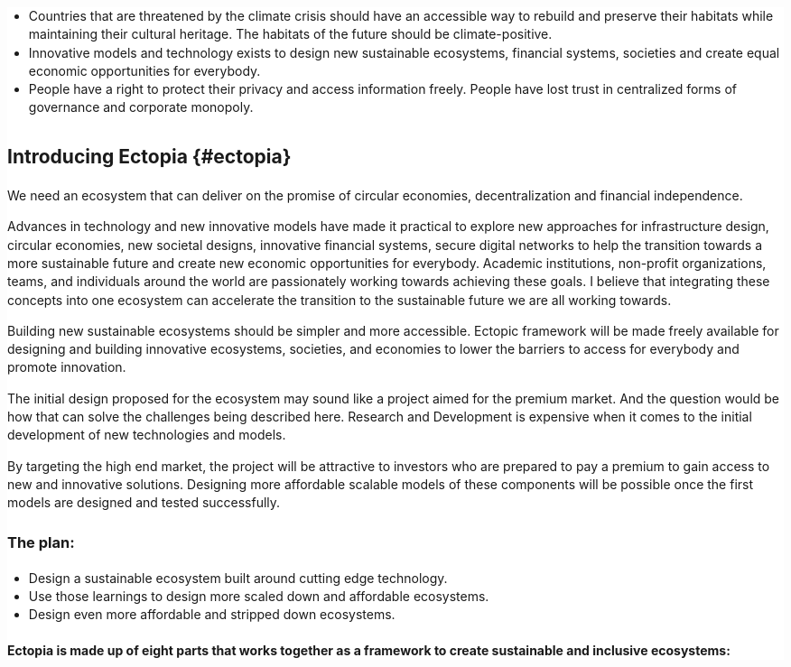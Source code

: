 -   Countries that are threatened by the climate crisis should have an
    accessible way to rebuild and preserve their habitats while
    maintaining their cultural heritage. The habitats of the future
    should be climate-positive.
-   Innovative models and technology exists to design new sustainable
    ecosystems, financial systems, societies and create equal economic
    opportunities for everybody.
-   People have a right to protect their privacy and access information
    freely. People have lost trust in centralized forms of governance
    and corporate monopoly.

Introducing Ectopia {#ectopia}
-------------------

We need an ecosystem that can deliver on the promise of circular
economies, decentralization and financial independence.

Advances in technology and new innovative models have made it practical
to explore new approaches for infrastructure design, circular economies,
new societal designs, innovative financial systems, secure digital
networks to help the transition towards a more sustainable future and
create new economic opportunities for everybody. Academic institutions,
non-profit organizations, teams, and individuals around the world are
passionately working towards achieving these goals. I believe that
integrating these concepts into one ecosystem can accelerate the
transition to the sustainable future we are all working towards.

Building new sustainable ecosystems should be simpler and more
accessible. Ectopic framework will be made freely available for
designing and building innovative ecosystems, societies, and economies
to lower the barriers to access for everybody and promote innovation.

The initial design proposed for the ecosystem may sound like a project
aimed for the premium market. And the question would be how that can
solve the challenges being described here. Research and Development is
expensive when it comes to the initial development of new technologies
and models.

By targeting the high end market, the project will be attractive to
investors who are prepared to pay a premium to gain access to new and
innovative solutions. Designing more affordable scalable models of these
components will be possible once the first models are designed and
tested successfully.

### The plan:

-   Design a sustainable ecosystem built around cutting edge technology.
-   Use those learnings to design more scaled down and affordable
    ecosystems.
-   Design even more affordable and stripped down ecosystems.

#### Ectopia is made up of eight parts that works together as a framework to create sustainable and inclusive ecosystems:
